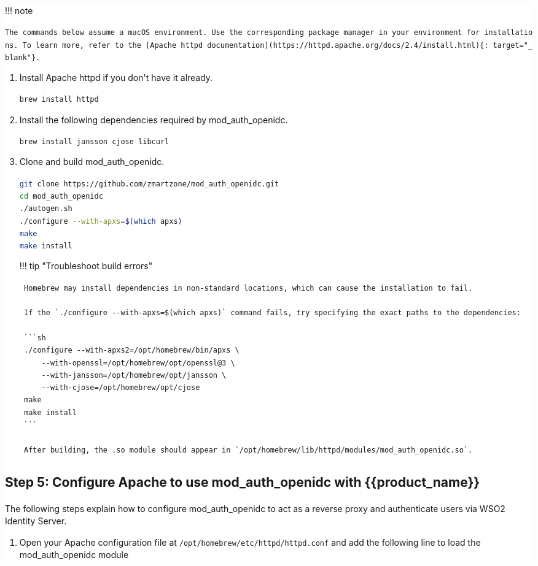 !!! note

    The commands below assume a macOS environment. Use the corresponding package manager in your environment for installations. To learn more, refer to the [Apache httpd documentation](https://httpd.apache.org/docs/2.4/install.html){: target="_blank"}.

1. Install Apache httpd if you don't have it already.

    ```sh
    brew install httpd
    ```

2. Install the following dependencies required by mod_auth_openidc.

    ```sh
    brew install jansson cjose libcurl
    ```

3. Clone and build mod_auth_openidc.

    ```sh
    git clone https://github.com/zmartzone/mod_auth_openidc.git
    cd mod_auth_openidc
    ./autogen.sh
    ./configure --with-apxs=$(which apxs)
    make
    make install
    ```

    !!! tip "Troubleshoot build errors"

        Homebrew may install dependencies in non-standard locations, which can cause the installation to fail. 

        If the `./configure --with-apxs=$(which apxs)` command fails, try specifying the exact paths to the dependencies:

        ```sh
        ./configure --with-apxs2=/opt/homebrew/bin/apxs \
            --with-openssl=/opt/homebrew/opt/openssl@3 \
            --with-jansson=/opt/homebrew/opt/jansson \
            --with-cjose=/opt/homebrew/opt/cjose
        make
        make install
        ```

        After building, the .so module should appear in `/opt/homebrew/lib/httpd/modules/mod_auth_openidc.so`.

## Step 5: Configure Apache to use mod_auth_openidc with {{product_name}}

The following steps explain how to configure mod_auth_openidc to act as a reverse proxy and authenticate users via WSO2 Identity Server.

1. Open your Apache configuration file at `/opt/homebrew/etc/httpd/httpd.conf` and add the following line to load the mod_auth_openidc module
